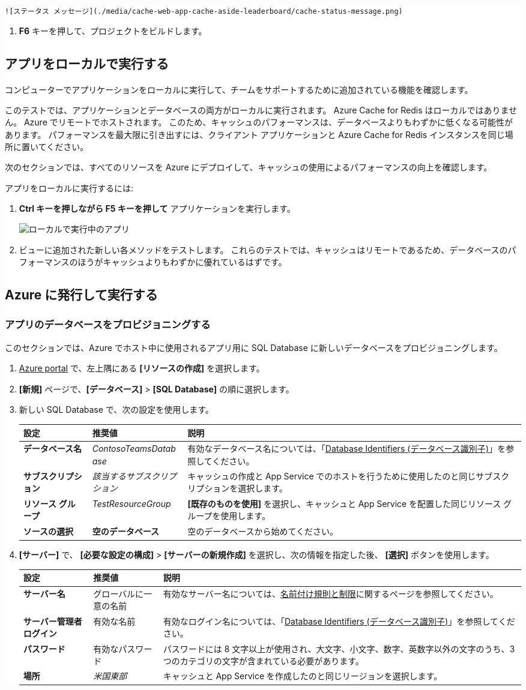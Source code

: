     ![ステータス メッセージ](./media/cache-web-app-cache-aside-leaderboard/cache-status-message.png)

1. **F6** キーを押して、プロジェクトをビルドします。

## <a name="run-the-app-locally"></a>アプリをローカルで実行する

コンピューターでアプリケーションをローカルに実行して、チームをサポートするために追加されている機能を確認します。

このテストでは、アプリケーションとデータベースの両方がローカルに実行されます。 Azure Cache for Redis はローカルではありません。 Azure でリモートでホストされます。 このため、キャッシュのパフォーマンスは、データベースよりもわずかに低くなる可能性があります。 パフォーマンスを最大限に引き出すには、クライアント アプリケーションと Azure Cache for Redis インスタンスを同じ場所に置いてください。 

次のセクションでは、すべてのリソースを Azure にデプロイして、キャッシュの使用によるパフォーマンスの向上を確認します。

アプリをローカルに実行するには:

1. **Ctrl キーを押しながら F5 キーを押して** アプリケーションを実行します。

    ![ローカルで実行中のアプリ](./media/cache-web-app-cache-aside-leaderboard/cache-local-application.png)

1. ビューに追加された新しい各メソッドをテストします。 これらのテストでは、キャッシュはリモートであるため、データベースのパフォーマンスのほうがキャッシュよりもわずかに優れているはずです。

## <a name="publish-and-run-in-azure"></a>Azure に発行して実行する

### <a name="provision-a-database-for-the-app"></a>アプリのデータベースをプロビジョニングする

このセクションでは、Azure でホスト中に使用されるアプリ用に SQL Database に新しいデータベースをプロビジョニングします。

1. [Azure portal](https://portal.azure.com/) で、左上隅にある **[リソースの作成]** を選択します。

1. **[新規]** ページで、**[データベース]** > **[SQL Database]** の順に選択します。

1. 新しい SQL Database で、次の設定を使用します。

   | 設定       | 推奨値 | 説明 |
   | ------------ | ------------------ | ------------------------------------------------- |
   | **データベース名** | *ContosoTeamsDatabase* | 有効なデータベース名については、「[Database Identifiers (データベース識別子)](/sql/relational-databases/databases/database-identifiers)」を参照してください。 |
   | **サブスクリプション** | *該当するサブスクリプション*  | キャッシュの作成と App Service でのホストを行うために使用したのと同じサブスクリプションを選択します。 |
   | **リソース グループ**  | *TestResourceGroup* | **[既存のものを使用]** を選択し、キャッシュと App Service を配置した同じリソース グループを使用します。 |
   | **ソースの選択** | **空のデータベース** | 空のデータベースから始めてください。 |

1. **[サーバー]** で、 **[必要な設定の構成]**  >  **[サーバーの新規作成]** を選択し、次の情報を指定した後、 **[選択]** ボタンを使用します。

   | 設定       | 推奨値 | 説明 |
   | ------------ | ------------------ | ------------------------------------------------- |
   | **サーバー名** | グローバルに一意の名前 | 有効なサーバー名については、[名前付け規則と制限](/azure/architecture/best-practices/resource-naming)に関するページを参照してください。 |
   | **サーバー管理者ログイン** | 有効な名前 | 有効なログイン名については、「[Database Identifiers (データベース識別子)](/sql/relational-databases/databases/database-identifiers)」を参照してください。 |
   | **パスワード** | 有効なパスワード | パスワードには 8 文字以上が使用され、大文字、小文字、数字、英数字以外の文字のうち、3 つのカテゴリの文字が含まれている必要があります。 |
   | **場所** | *米国東部* | キャッシュと App Service を作成したのと同じリージョンを選択します。 |
